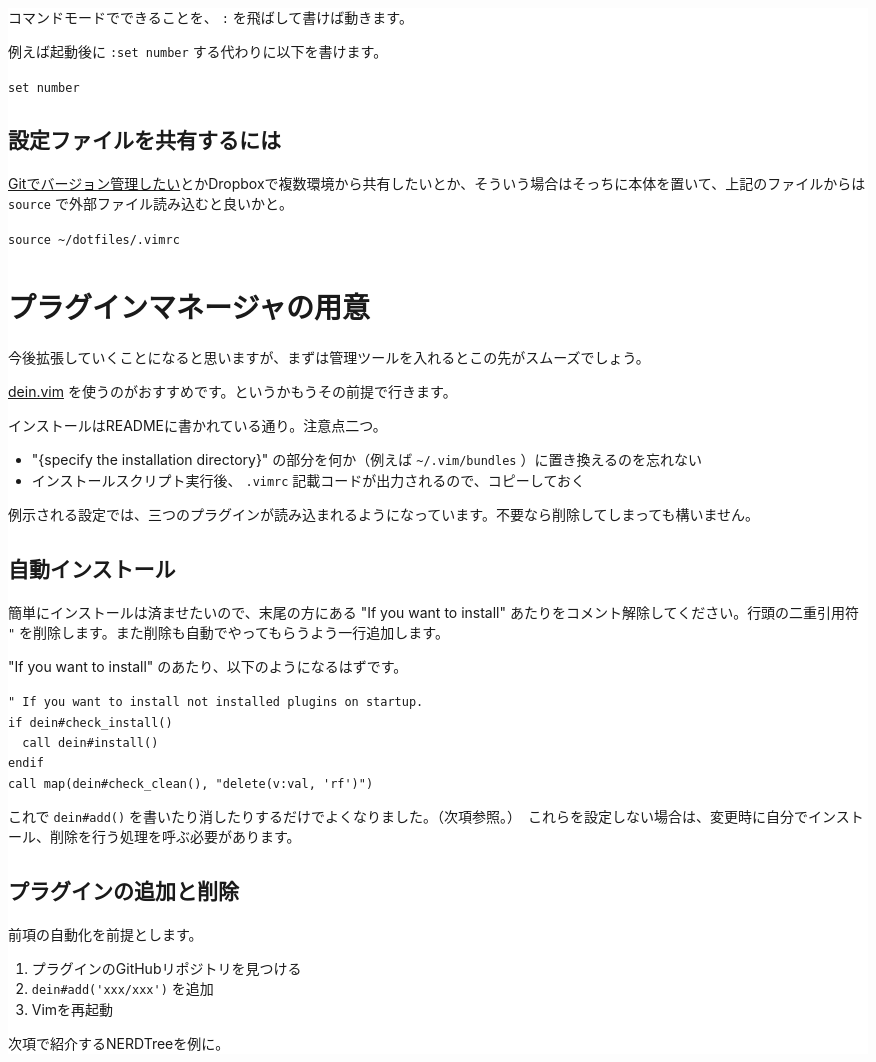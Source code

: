コマンドモードでできることを、 `:` を飛ばして書けば動きます。

例えば起動後に `:set number` する代わりに以下を書けます。

```vim
set number
```

## 設定ファイルを共有するには

[Gitでバージョン管理したい](https://github.com/ginpei/dotfiles/blob/master/.vimrc)とかDropboxで複数環境から共有したいとか、そういう場合はそっちに本体を置いて、上記のファイルからは `source` で外部ファイル読み込むと良いかと。

```
source ~/dotfiles/.vimrc
```

# プラグインマネージャの用意

今後拡張していくことになると思いますが、まずは管理ツールを入れるとこの先がスムーズでしょう。

[dein.vim](https://github.com/Shougo/dein.vim) を使うのがおすすめです。というかもうその前提で行きます。

インストールはREADMEに書かれている通り。注意点二つ。

- "{specify the installation directory}" の部分を何か（例えば `~/.vim/bundles` ）に置き換えるのを忘れない
- インストールスクリプト実行後、 `.vimrc` 記載コードが出力されるので、コピーしておく

例示される設定では、三つのプラグインが読み込まれるようになっています。不要なら削除してしまっても構いません。

## 自動インストール

簡単にインストールは済ませたいので、末尾の方にある "If you want to install" あたりをコメント解除してください。行頭の二重引用符 `"` を削除します。また削除も自動でやってもらうよう一行追加します。

"If you want to install" のあたり、以下のようになるはずです。

```vim
" If you want to install not installed plugins on startup.
if dein#check_install()
  call dein#install()
endif
call map(dein#check_clean(), "delete(v:val, 'rf')")
```

これで `dein#add()` を書いたり消したりするだけでよくなりました。（次項参照。）　これらを設定しない場合は、変更時に自分でインストール、削除を行う処理を呼ぶ必要があります。

## プラグインの追加と削除

前項の自動化を前提とします。

1. プラグインのGitHubリポジトリを見つける
2. `dein#add('xxx/xxx')` を追加
3. Vimを再起動

次項で紹介するNERDTreeを例に。
